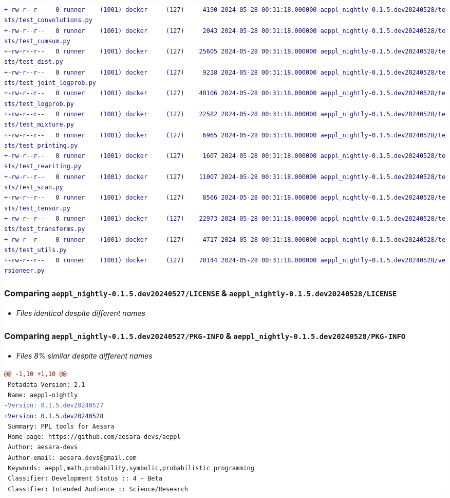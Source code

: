 ```diff
+-rw-r--r--   0 runner    (1001) docker     (127)     4190 2024-05-28 00:31:18.000000 aeppl_nightly-0.1.5.dev20240528/tests/test_convolutions.py
+-rw-r--r--   0 runner    (1001) docker     (127)     2043 2024-05-28 00:31:18.000000 aeppl_nightly-0.1.5.dev20240528/tests/test_cumsum.py
+-rw-r--r--   0 runner    (1001) docker     (127)    25605 2024-05-28 00:31:18.000000 aeppl_nightly-0.1.5.dev20240528/tests/test_dist.py
+-rw-r--r--   0 runner    (1001) docker     (127)     9218 2024-05-28 00:31:18.000000 aeppl_nightly-0.1.5.dev20240528/tests/test_joint_logprob.py
+-rw-r--r--   0 runner    (1001) docker     (127)    40106 2024-05-28 00:31:18.000000 aeppl_nightly-0.1.5.dev20240528/tests/test_logprob.py
+-rw-r--r--   0 runner    (1001) docker     (127)    22582 2024-05-28 00:31:18.000000 aeppl_nightly-0.1.5.dev20240528/tests/test_mixture.py
+-rw-r--r--   0 runner    (1001) docker     (127)     6965 2024-05-28 00:31:18.000000 aeppl_nightly-0.1.5.dev20240528/tests/test_printing.py
+-rw-r--r--   0 runner    (1001) docker     (127)     1607 2024-05-28 00:31:18.000000 aeppl_nightly-0.1.5.dev20240528/tests/test_rewriting.py
+-rw-r--r--   0 runner    (1001) docker     (127)    11007 2024-05-28 00:31:18.000000 aeppl_nightly-0.1.5.dev20240528/tests/test_scan.py
+-rw-r--r--   0 runner    (1001) docker     (127)     8566 2024-05-28 00:31:18.000000 aeppl_nightly-0.1.5.dev20240528/tests/test_tensor.py
+-rw-r--r--   0 runner    (1001) docker     (127)    22973 2024-05-28 00:31:18.000000 aeppl_nightly-0.1.5.dev20240528/tests/test_transforms.py
+-rw-r--r--   0 runner    (1001) docker     (127)     4717 2024-05-28 00:31:18.000000 aeppl_nightly-0.1.5.dev20240528/tests/test_utils.py
+-rw-r--r--   0 runner    (1001) docker     (127)    70144 2024-05-28 00:31:18.000000 aeppl_nightly-0.1.5.dev20240528/versioneer.py
```

### Comparing `aeppl_nightly-0.1.5.dev20240527/LICENSE` & `aeppl_nightly-0.1.5.dev20240528/LICENSE`

 * *Files identical despite different names*

### Comparing `aeppl_nightly-0.1.5.dev20240527/PKG-INFO` & `aeppl_nightly-0.1.5.dev20240528/PKG-INFO`

 * *Files 8% similar despite different names*

```diff
@@ -1,10 +1,10 @@
 Metadata-Version: 2.1
 Name: aeppl-nightly
-Version: 0.1.5.dev20240527
+Version: 0.1.5.dev20240528
 Summary: PPL tools for Aesara
 Home-page: https://github.com/aesara-devs/aeppl
 Author: aesara-devs
 Author-email: aesara.devs@gmail.com
 Keywords: aeppl,math,probability,symbolic,probabilistic programming
 Classifier: Development Status :: 4 - Beta
 Classifier: Intended Audience :: Science/Research
```
